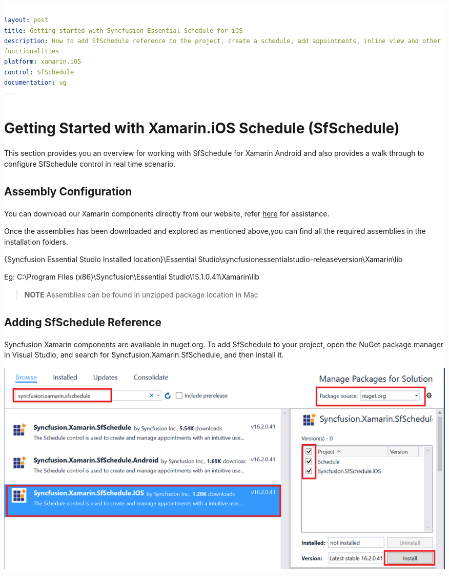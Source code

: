 ```yaml
---
layout: post
title: Getting started with Syncfusion Essential Schedule for iOS
description: How to add SfSchedule reference to the project, create a schedule, add appointments, inline view and other functionalities
platform: xamarin.iOS
control: SfSchedule
documentation: ug
---
```


# Getting Started with Xamarin.iOS Schedule (SfSchedule)

This section provides you an overview for working with SfSchedule for Xamarin.Android and also provides a walk through to configure SfSchedule control in real time scenario.

## Assembly Configuration

You can download our Xamarin components directly from our website, refer [here](https://help.syncfusion.com/xamarin-ios/introduction/download-and-installation#download-directly-from-website) for assistance.
 
Once the assemblies has been downloaded and explored as mentioned above,you can find all the required assemblies in the installation folders. 
 
{Syncfusion Essential Studio Installed location}\Essential Studio\syncfusionessentialstudio-releaseversion\Xamarin\lib 
 
Eg: C:\Program Files (x86)\Syncfusion\Essential Studio\15.1.0.41\Xamarin\lib 
 
>**NOTE**
Assemblies can be found in unzipped package location in Mac

## Adding SfSchedule Reference
Syncfusion Xamarin components are available in [nuget.org](https://www.nuget.org/). To add SfSchedule to your project, open the NuGet package manager in Visual Studio, and search for Syncfusion.Xamarin.SfSchedule, and then install it.

![Adding schedule reference in xamarin ios](GettingStarted_images/installation_image.png)
 
